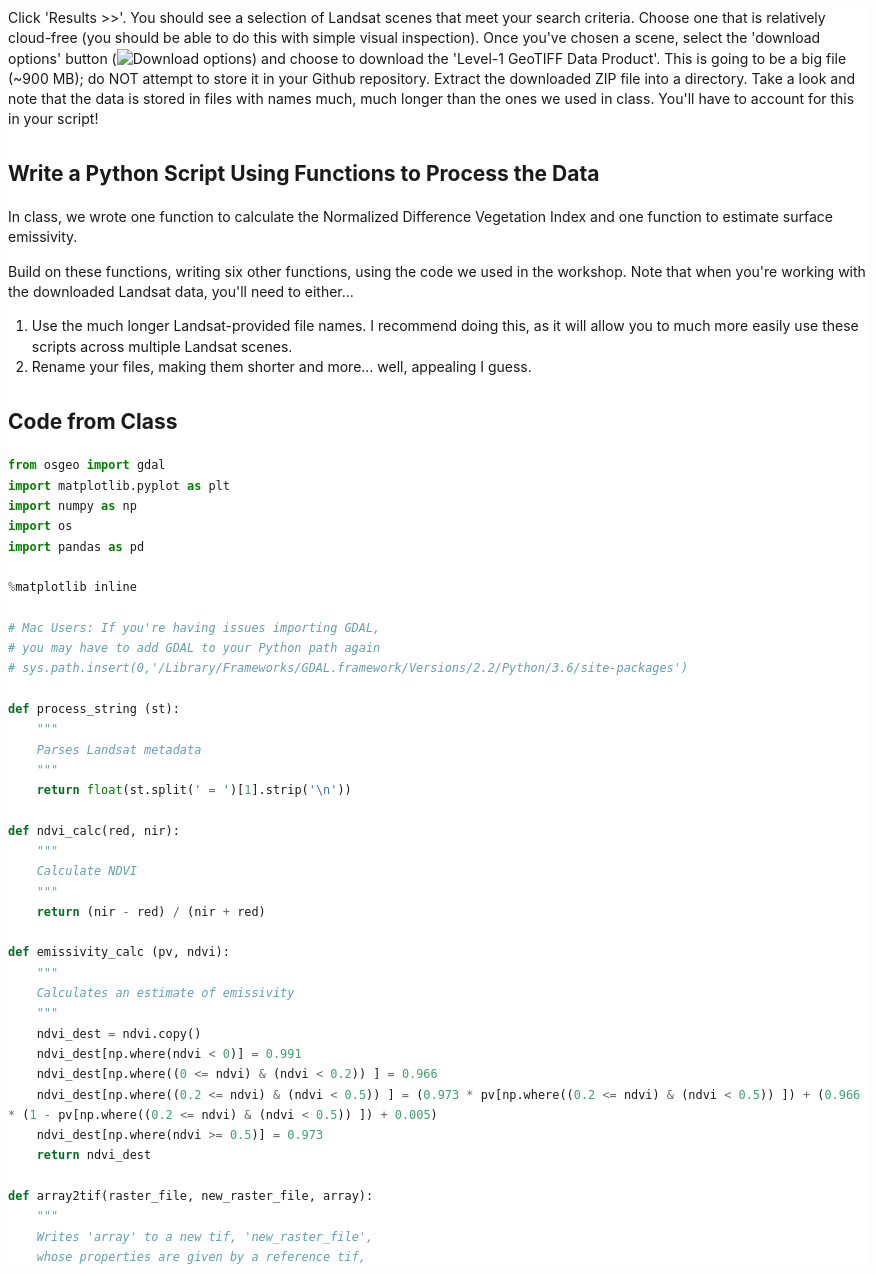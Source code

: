 Click 'Results >>'. You should see a selection of Landsat scenes that meet your search criteria. Choose one that is relatively cloud-free (you should be able to do this with simple visual inspection). Once you've chosen a scene, select the 'download options' button (![Download options](./images/dl-options.png)) and choose to download the 'Level-1 GeoTIFF Data Product'. This is going to be a big file (~900 MB); do NOT attempt to store it in your Github repository. Extract the downloaded ZIP file into a directory. Take a look and note that the data is stored in files with names much, much longer than the ones we used in class. You'll have to account for this in your script!

## Write a Python Script Using Functions to Process the Data

In class, we wrote one function to calculate the Normalized Difference Vegetation Index and one function to estimate surface emissivity.

Build on these functions, writing six other functions, using the code we used in the workshop. Note that when you're working with the downloaded Landsat data, you'll need to either...

1. Use the much longer Landsat-provided file names. I recommend doing this, as it will allow you to much more easily use these scripts across multiple Landsat scenes.
2. Rename your files, making them shorter and more... well, appealing I guess.

## Code from Class

```python
from osgeo import gdal
import matplotlib.pyplot as plt
import numpy as np
import os
import pandas as pd

%matplotlib inline

# Mac Users: If you're having issues importing GDAL,
# you may have to add GDAL to your Python path again
# sys.path.insert(0,'/Library/Frameworks/GDAL.framework/Versions/2.2/Python/3.6/site-packages')

def process_string (st):
    """
    Parses Landsat metadata
    """
    return float(st.split(' = ')[1].strip('\n'))

def ndvi_calc(red, nir):
    """
    Calculate NDVI
    """
    return (nir - red) / (nir + red)

def emissivity_calc (pv, ndvi):
    """
    Calculates an estimate of emissivity
    """
    ndvi_dest = ndvi.copy()
    ndvi_dest[np.where(ndvi < 0)] = 0.991
    ndvi_dest[np.where((0 <= ndvi) & (ndvi < 0.2)) ] = 0.966
    ndvi_dest[np.where((0.2 <= ndvi) & (ndvi < 0.5)) ] = (0.973 * pv[np.where((0.2 <= ndvi) & (ndvi < 0.5)) ]) + (0.966 * (1 - pv[np.where((0.2 <= ndvi) & (ndvi < 0.5)) ]) + 0.005)
    ndvi_dest[np.where(ndvi >= 0.5)] = 0.973
    return ndvi_dest

def array2tif(raster_file, new_raster_file, array):
    """
    Writes 'array' to a new tif, 'new_raster_file',
    whose properties are given by a reference tif,
```